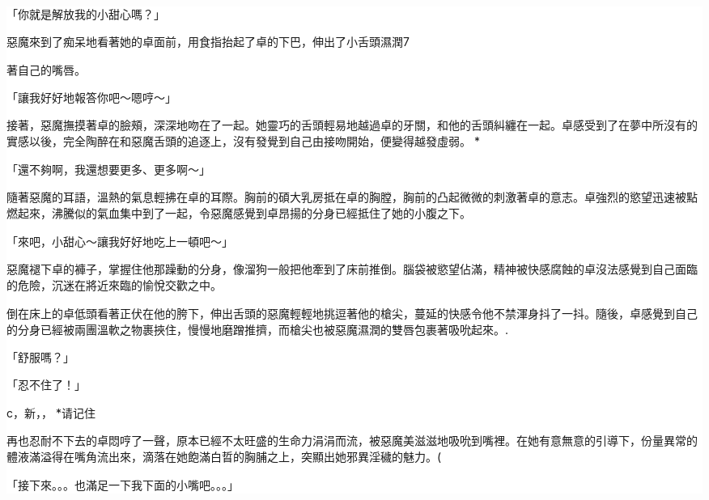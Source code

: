 



「你就是解放我的小甜心嗎？」





惡魔來到了痴呆地看著她的卓面前，用食指抬起了卓的下巴，伸出了小舌頭濕潤7



著自己的嘴唇。





「讓我好好地報答你吧～嗯哼～」



接著，惡魔撫摸著卓的臉頰，深深地吻在了一起。她靈巧的舌頭輕易地越過卓的牙關，和他的舌頭糾纏在一起。卓感受到了在夢中所沒有的實感以後，完全陶醉在和惡魔舌頭的追逐上，沒有發覺到自己由接吻開始，便變得越發虛弱。 *





「還不夠啊，我還想要更多、更多啊～」





隨著惡魔的耳語，溫熱的氣息輕拂在卓的耳際。胸前的碩大乳房抵在卓的胸膛，胸前的凸起微微的刺激著卓的意志。卓強烈的慾望迅速被點燃起來，沸騰似的氣血集中到了一起，令惡魔感覺到卓昂揚的分身已經抵住了她的小腹之下。



「來吧，小甜心～讓我好好地吃上一頓吧～」





惡魔褪下卓的褲子，掌握住他那躁動的分身，像溜狗一般把他牽到了床前推倒。腦袋被慾望佔滿，精神被快感腐蝕的卓沒法感覺到自己面臨的危險，沉迷在將近來臨的愉悅交歡之中。



倒在床上的卓低頭看著正伏在他的胯下，伸出舌頭的惡魔輕輕地挑逗著他的槍尖，蔓延的快感令他不禁渾身抖了一抖。隨後，卓感覺到自己的分身已經被兩團溫軟之物裹挾住，慢慢地磨蹭推擠，而槍尖也被惡魔濕潤的雙唇包裹著吸吮起來。.





「舒服嗎？」



「忍不住了！」

c，新，， *请记住



再也忍耐不下去的卓悶哼了一聲，原本已經不太旺盛的生命力涓涓而流，被惡魔美滋滋地吸吮到嘴裡。在她有意無意的引導下，份量異常的體液滿溢得在嘴角流出來，滴落在她飽滿白晢的胸脯之上，突顯出她邪異淫穢的魅力。(





「接下來。。。也滿足一下我下面的小嘴吧。。。」
